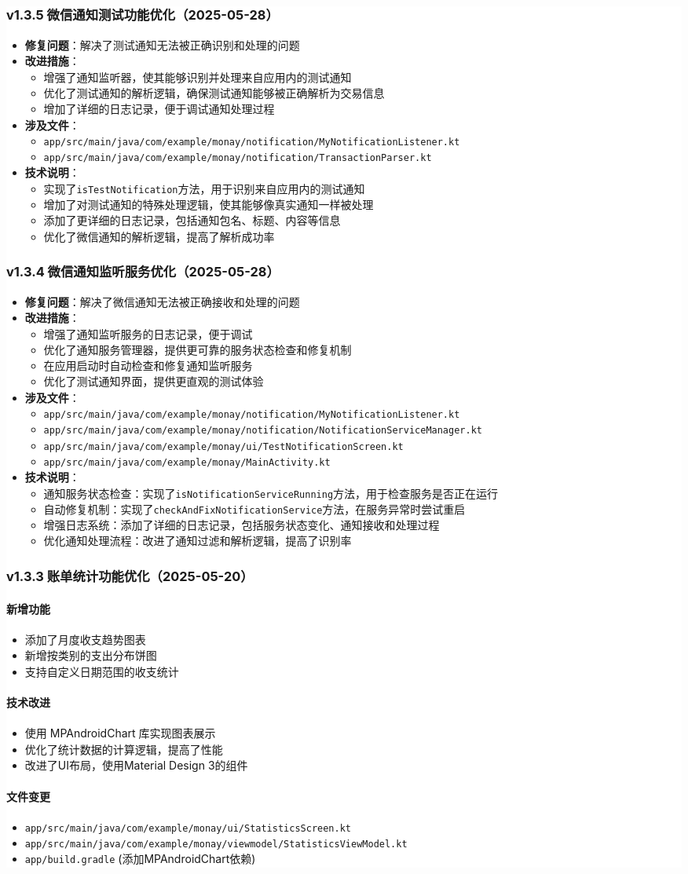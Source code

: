 ### v1.3.5 微信通知测试功能优化（2025-05-28）

- **修复问题**：解决了测试通知无法被正确识别和处理的问题
- **改进措施**：
  - 增强了通知监听器，使其能够识别并处理来自应用内的测试通知
  - 优化了测试通知的解析逻辑，确保测试通知能够被正确解析为交易信息
  - 增加了详细的日志记录，便于调试通知处理过程
- **涉及文件**：
  - `app/src/main/java/com/example/monay/notification/MyNotificationListener.kt`
  - `app/src/main/java/com/example/monay/notification/TransactionParser.kt`
- **技术说明**：
  - 实现了`isTestNotification`方法，用于识别来自应用内的测试通知
  - 增加了对测试通知的特殊处理逻辑，使其能够像真实通知一样被处理
  - 添加了更详细的日志记录，包括通知包名、标题、内容等信息
  - 优化了微信通知的解析逻辑，提高了解析成功率

### v1.3.4 微信通知监听服务优化（2025-05-28）

- **修复问题**：解决了微信通知无法被正确接收和处理的问题
- **改进措施**：
  - 增强了通知监听服务的日志记录，便于调试
  - 优化了通知服务管理器，提供更可靠的服务状态检查和修复机制
  - 在应用启动时自动检查和修复通知监听服务
  - 优化了测试通知界面，提供更直观的测试体验
- **涉及文件**：
  - `app/src/main/java/com/example/monay/notification/MyNotificationListener.kt`
  - `app/src/main/java/com/example/monay/notification/NotificationServiceManager.kt`
  - `app/src/main/java/com/example/monay/ui/TestNotificationScreen.kt`
  - `app/src/main/java/com/example/monay/MainActivity.kt`
- **技术说明**：
  - 通知服务状态检查：实现了`isNotificationServiceRunning`方法，用于检查服务是否正在运行
  - 自动修复机制：实现了`checkAndFixNotificationService`方法，在服务异常时尝试重启
  - 增强日志系统：添加了详细的日志记录，包括服务状态变化、通知接收和处理过程
  - 优化通知处理流程：改进了通知过滤和解析逻辑，提高了识别率

### v1.3.3 账单统计功能优化（2025-05-20）

#### 新增功能
- 添加了月度收支趋势图表
- 新增按类别的支出分布饼图
- 支持自定义日期范围的收支统计

#### 技术改进
- 使用 MPAndroidChart 库实现图表展示
- 优化了统计数据的计算逻辑，提高了性能
- 改进了UI布局，使用Material Design 3的组件

#### 文件变更
- `app/src/main/java/com/example/monay/ui/StatisticsScreen.kt`
- `app/src/main/java/com/example/monay/viewmodel/StatisticsViewModel.kt`
- `app/build.gradle` (添加MPAndroidChart依赖)
